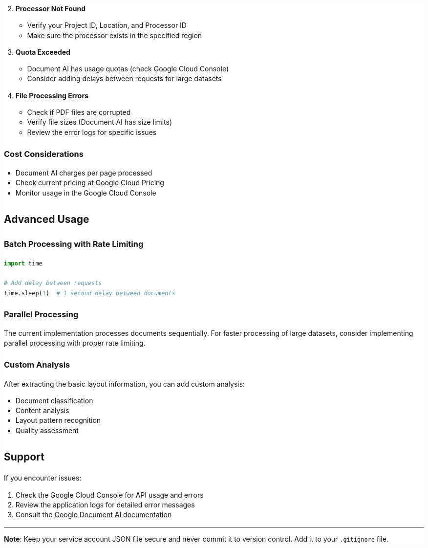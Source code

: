 2. **Processor Not Found**
   - Verify your Project ID, Location, and Processor ID
   - Make sure the processor exists in the specified region

3. **Quota Exceeded**
   - Document AI has usage quotas (check Google Cloud Console)
   - Consider adding delays between requests for large datasets

4. **File Processing Errors**
   - Check if PDF files are corrupted
   - Verify file sizes (Document AI has size limits)
   - Review the error logs for specific issues

### Cost Considerations

- Document AI charges per page processed
- Check current pricing at [Google Cloud Pricing](https://cloud.google.com/document-ai/pricing)
- Monitor usage in the Google Cloud Console

## Advanced Usage

### Batch Processing with Rate Limiting
```python
import time

# Add delay between requests
time.sleep(1)  # 1 second delay between documents
```

### Parallel Processing
The current implementation processes documents sequentially. For faster processing of large datasets, consider implementing parallel processing with proper rate limiting.

### Custom Analysis
After extracting the basic layout information, you can add custom analysis:
- Document classification
- Content analysis
- Layout pattern recognition
- Quality assessment

## Support

If you encounter issues:
1. Check the Google Cloud Console for API usage and errors
2. Review the application logs for detailed error messages
3. Consult the [Google Document AI documentation](https://cloud.google.com/document-ai/docs)

---

**Note**: Keep your service account JSON file secure and never commit it to version control. Add it to your `.gitignore` file. 